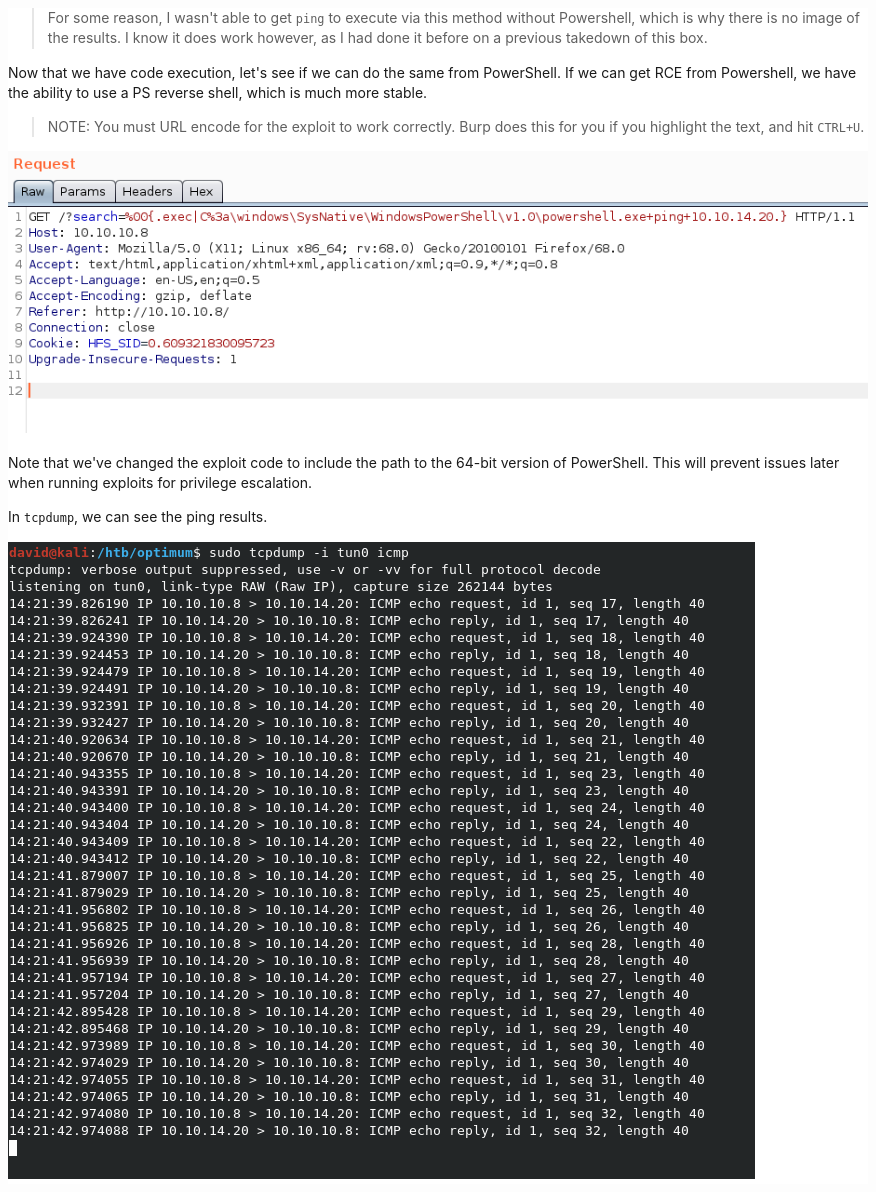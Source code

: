 > For some reason, I wasn't able to get `ping` to execute via this method without Powershell, which is why there is no image of the results. I know it does work however, as I had done it before on a previous takedown of this box.

Now that we have code execution, let's see if we can do the same from PowerShell. If we can get RCE from Powershell, we have the ability to use a PS reverse shell, which is much more stable.

> NOTE: You must URL encode for the exploit to work correctly. Burp does this for you if you highlight the text, and hit `CTRL+U`.

![](/assets/htb-optimum/burp_ps_ping.png)

Note that we've changed the exploit code to include the path to the 64-bit version of PowerShell. This will prevent issues later when running exploits for privilege escalation.

In `tcpdump`, we can see the ping results.

![](/assets/htb-optimum/tcpdump_ping.png)
